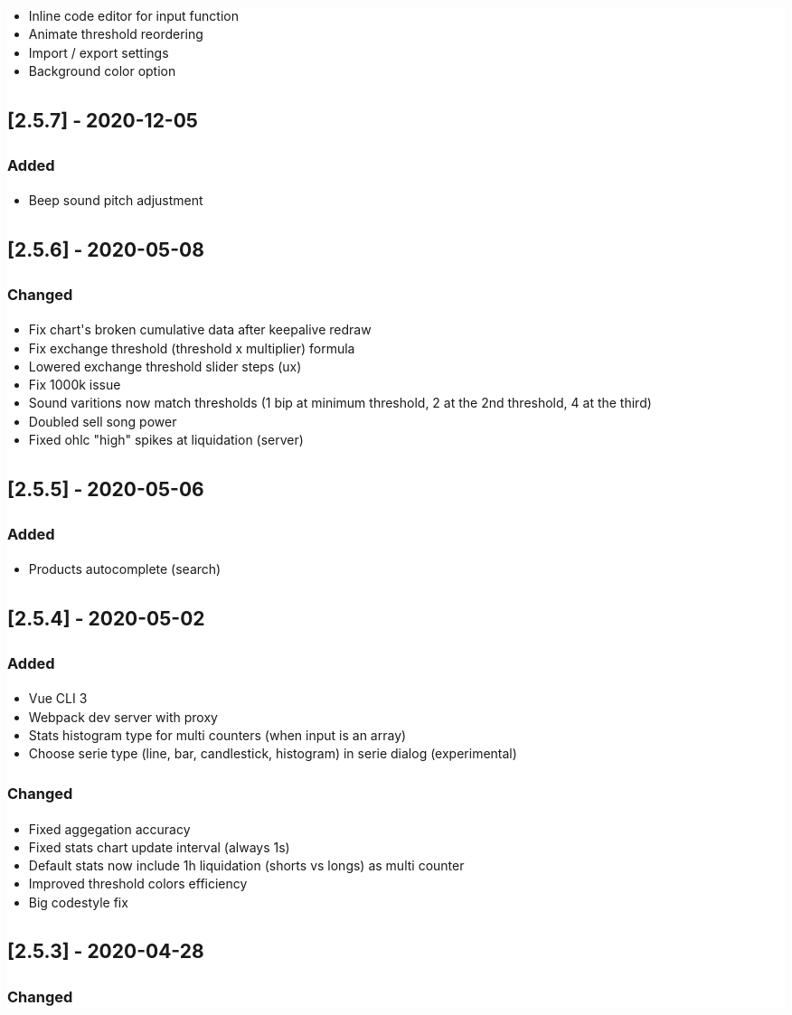 - Inline code editor for input function
- Animate threshold reordering
- Import / export settings
- Background color option


## [2.5.7] - 2020-12-05
### Added

- Beep sound pitch adjustment


## [2.5.6] - 2020-05-08
### Changed

- Fix chart's broken cumulative data after keepalive redraw
- Fix exchange threshold (threshold x multiplier) formula
- Lowered exchange threshold slider steps (ux)
- Fix 1000k issue
- Sound varitions now match thresholds (1 bip at minimum threshold, 2 at the 2nd threshold, 4 at the third)
- Doubled sell song power
- Fixed ohlc "high" spikes at liquidation (server)


## [2.5.5] - 2020-05-06
### Added

- Products autocomplete (search)


## [2.5.4] - 2020-05-02
### Added

- Vue CLI 3
- Webpack dev server with proxy
- Stats histogram type for multi counters (when input is an array)
- Choose serie type (line, bar, candlestick, histogram) in serie dialog (experimental)
### Changed

- Fixed aggegation accuracy
- Fixed stats chart update interval (always 1s)
- Default stats now include 1h liquidation (shorts vs longs) as multi counter
- Improved threshold colors efficiency
- Big codestyle fix


## [2.5.3] - 2020-04-28
### Changed
